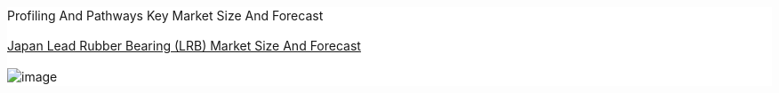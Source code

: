 Profiling And Pathways Key Market Size And Forecast</a></p><p><a href="https://github.com/DipramanCMRI02/AIWithDigital/blob/main/Lead-Rubber-Bearing-(LRB)-Market/Lead-Rubber-Bearing-(LRB)-Market.md">Japan Lead Rubber Bearing (LRB) Market Size And Forecast</a></p>
![image](https://github.com/user-attachments/assets/6b6cbeb9-a6bd-43ec-b8af-f38f65a3bfd5)
